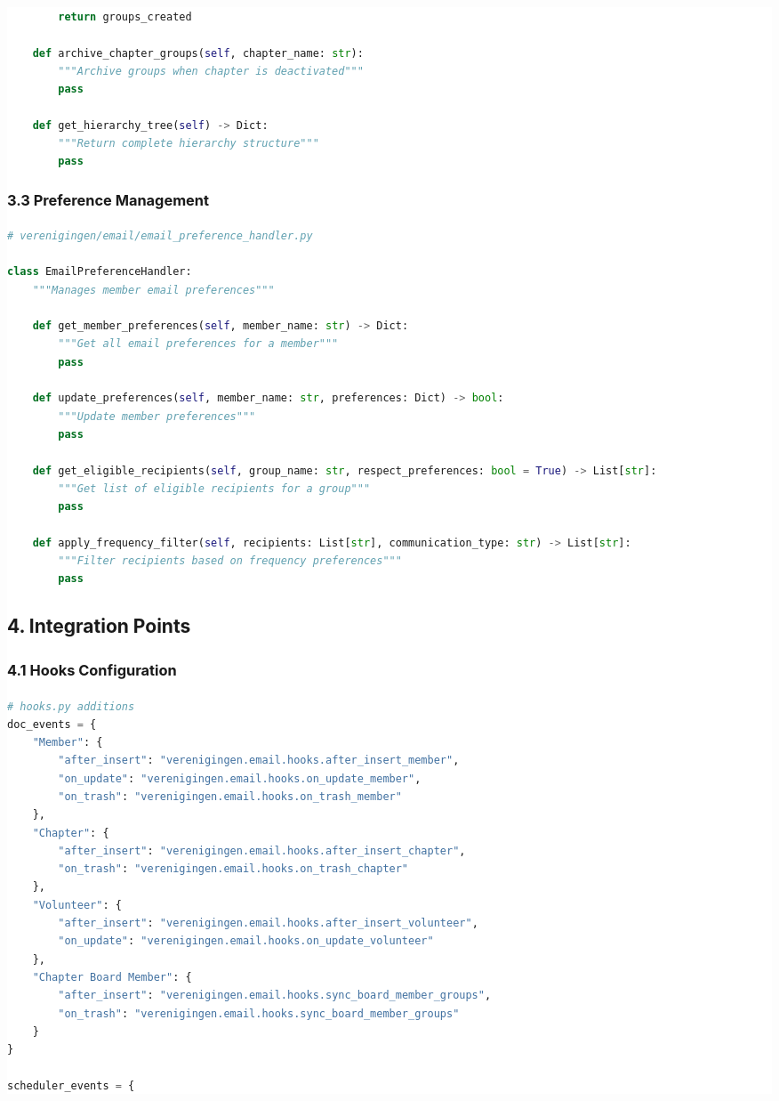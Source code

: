 ```python
        return groups_created

    def archive_chapter_groups(self, chapter_name: str):
        """Archive groups when chapter is deactivated"""
        pass

    def get_hierarchy_tree(self) -> Dict:
        """Return complete hierarchy structure"""
        pass
```

### 3.3 Preference Management
```python
# verenigingen/email/email_preference_handler.py

class EmailPreferenceHandler:
    """Manages member email preferences"""

    def get_member_preferences(self, member_name: str) -> Dict:
        """Get all email preferences for a member"""
        pass

    def update_preferences(self, member_name: str, preferences: Dict) -> bool:
        """Update member preferences"""
        pass

    def get_eligible_recipients(self, group_name: str, respect_preferences: bool = True) -> List[str]:
        """Get list of eligible recipients for a group"""
        pass

    def apply_frequency_filter(self, recipients: List[str], communication_type: str) -> List[str]:
        """Filter recipients based on frequency preferences"""
        pass
```

## 4. Integration Points

### 4.1 Hooks Configuration
```python
# hooks.py additions
doc_events = {
    "Member": {
        "after_insert": "verenigingen.email.hooks.after_insert_member",
        "on_update": "verenigingen.email.hooks.on_update_member",
        "on_trash": "verenigingen.email.hooks.on_trash_member"
    },
    "Chapter": {
        "after_insert": "verenigingen.email.hooks.after_insert_chapter",
        "on_trash": "verenigingen.email.hooks.on_trash_chapter"
    },
    "Volunteer": {
        "after_insert": "verenigingen.email.hooks.after_insert_volunteer",
        "on_update": "verenigingen.email.hooks.on_update_volunteer"
    },
    "Chapter Board Member": {
        "after_insert": "verenigingen.email.hooks.sync_board_member_groups",
        "on_trash": "verenigingen.email.hooks.sync_board_member_groups"
    }
}

scheduler_events = {
```